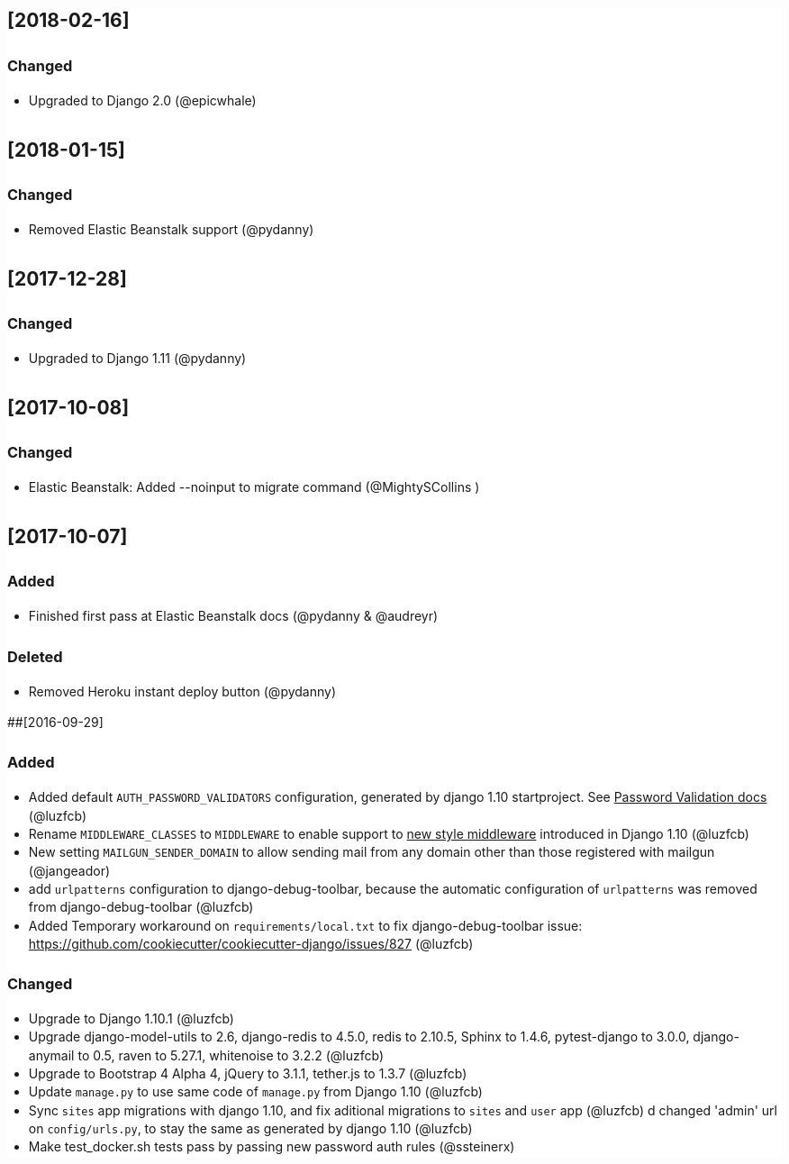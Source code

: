 ## [2018-02-16]
### Changed
- Upgraded to Django 2.0 (@epicwhale)

## [2018-01-15]
### Changed
- Removed Elastic Beanstalk support (@pydanny)

## [2017-12-28]
### Changed
- Upgraded to Django 1.11 (@pydanny)

## [2017-10-08]
### Changed
- Elastic Beanstalk: Added --noinput to migrate command (@MightySCollins )

## [2017-10-07]
### Added
- Finished first pass at Elastic Beanstalk docs (@pydanny & @audreyr)
### Deleted
- Removed Heroku instant deploy button (@pydanny)


##[2016-09-29]
### Added
- Added default `AUTH_PASSWORD_VALIDATORS` configuration, generated by django 1.10 startproject. See [Password Validation docs](https://docs.djangoproject.com/en/1.10/topics/auth/passwords/#module-django.contrib.auth.password_validation") (@luzfcb)
- Rename `MIDDLEWARE_CLASSES` to `MIDDLEWARE` to enable support to [new style middleware](https://github.com/django/deps/blob/master/final/0005-improved-middleware.rst) introduced in Django 1.10 (@luzfcb)
- New setting `MAILGUN_SENDER_DOMAIN` to allow sending mail from any domain other than those registered with mailgun (@jangeador)
- add `urlpatterns` configuration to django-debug-toolbar, because the automatic configuration of `urlpatterns` was removed from django-debug-toolbar (@luzfcb)
- Added Temporary workaround on `requirements/local.txt` to fix django-debug-toolbar issue: https://github.com/cookiecutter/cookiecutter-django/issues/827 (@luzfcb)

### Changed
- Upgrade to Django 1.10.1 (@luzfcb)
- Upgrade django-model-utils to 2.6, django-redis to 4.5.0, redis to 2.10.5, Sphinx to 1.4.6, pytest-django to 3.0.0, django-anymail to 0.5, raven to 5.27.1, whitenoise to 3.2.2 (@luzfcb)
- Upgrade to Bootstrap 4 Alpha 4, jQuery to 3.1.1, tether.js to 1.3.7 (@luzfcb)
- Update `manage.py` to use same code of `manage.py` from Django 1.10 (@luzfcb)
- Sync `sites` app migrations with django 1.10, and fix aditional migrations to `sites` and `user` app (@luzfcb)
d changed 'admin' url on `config/urls.py`, to stay the same as generated by django 1.10 (@luzfcb)
- Make test_docker.sh tests pass by passing new password auth rules (@ssteinerx)

